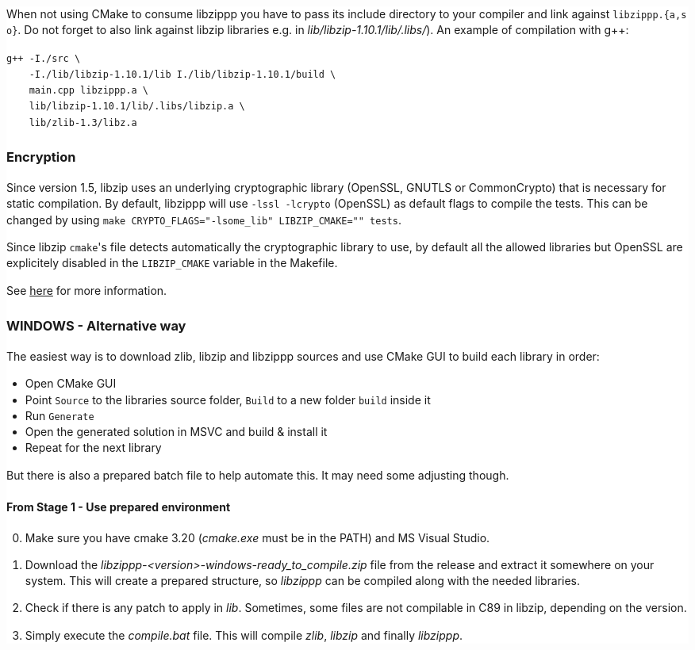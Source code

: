 When not using CMake to consume libzippp you have to pass its include directory to your compiler and link against `libzippp.{a,so}`.
Do not forget to also link against libzip libraries e.g. in *lib/libzip-1.10.1/lib/.libs/*).
An example of compilation with g++:
  
```shell
g++ -I./src \
    -I./lib/libzip-1.10.1/lib I./lib/libzip-1.10.1/build \
    main.cpp libzippp.a \
    lib/libzip-1.10.1/lib/.libs/libzip.a \
    lib/zlib-1.3/libz.a
```

### Encryption

Since version 1.5, libzip uses an underlying cryptographic library (OpenSSL, GNUTLS or CommonCrypto) that
is necessary for static compilation. By default, libzippp will use `-lssl -lcrypto` (OpenSSL) as default flags
to compile the tests. This can be changed by using `make CRYPTO_FLAGS="-lsome_lib" LIBZIP_CMAKE="" tests`.

Since libzip `cmake`'s file detects automatically the cryptographic library to use, by default all the allowed
libraries but OpenSSL are explicitely disabled in the `LIBZIP_CMAKE` variable in the Makefile.

See [here](https://github.com/nih-at/libzip/blob/master/INSTALL.md) for more information.

### WINDOWS - Alternative way

The easiest way is to download zlib, libzip and libzippp sources and use CMake GUI to build each library in order:

- Open CMake GUI
- Point `Source` to the libraries source folder, `Build` to a new folder `build` inside it
- Run `Generate`
- Open the generated solution in MSVC and build & install it
- Repeat for the next library

But there is also a prepared batch file to help automate this.
It may need some adjusting though.

#### From Stage 1 - Use prepared environment

0. Make sure you have cmake 3.20 (*cmake.exe* must be in the PATH) and MS Visual Studio.

1. Download the *libzippp-\<version\>-windows-ready_to_compile.zip* file from the release 
  and extract it somewhere on your system. This will create a prepared structure, so *libzippp* can 
  be compiled along with the needed libraries.

2. Check if there is any patch to apply in *lib*. Sometimes, some files are not compilable in C89 in
 libzip, depending on the version.

3. Simply execute the *compile.bat* file. This will compile *zlib*, *libzip* and
 finally *libzippp*.

